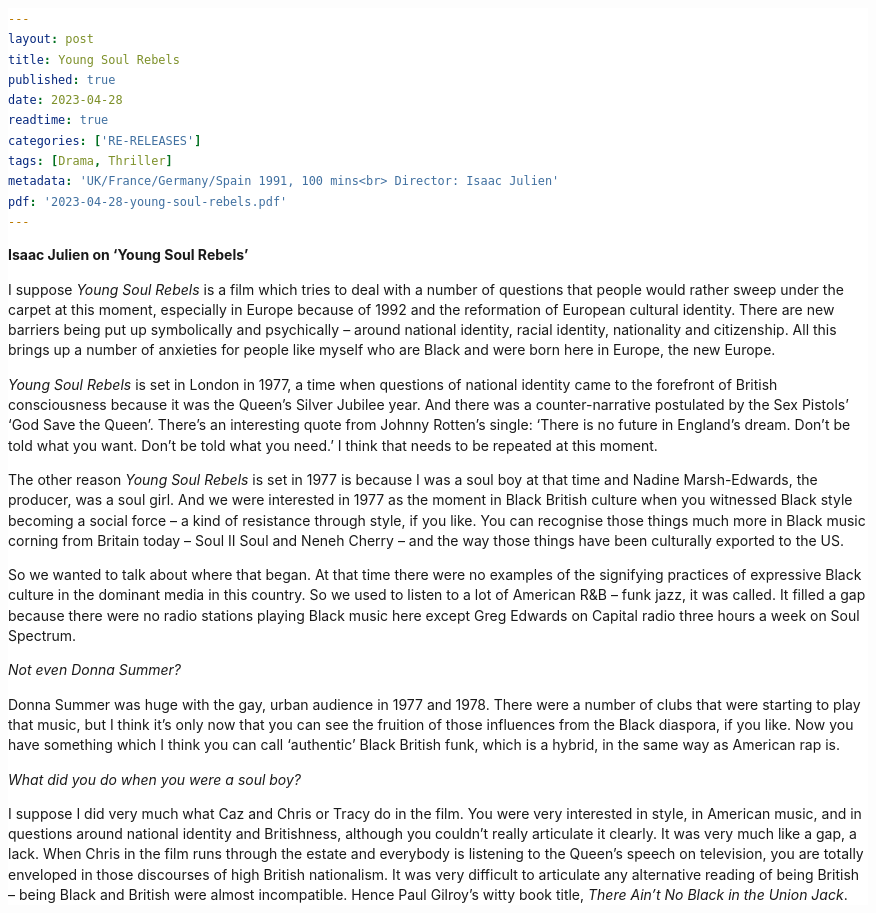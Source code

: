 ```yaml
---
layout: post
title: Young Soul Rebels
published: true
date: 2023-04-28
readtime: true
categories: ['RE-RELEASES']
tags: [Drama, Thriller]
metadata: 'UK/France/Germany/Spain 1991, 100 mins<br> Director: Isaac Julien'
pdf: '2023-04-28-young-soul-rebels.pdf'
---
```


**Isaac Julien on ‘Young Soul Rebels’**

I suppose _Young Soul Rebels_ is a film which tries to deal with a number of questions that people would rather sweep under the carpet at this moment, especially in Europe because of 1992 and the reformation of European cultural identity. There are new barriers being put up symbolically and psychically – around national identity, racial identity, nationality and citizenship. All this brings up a number of anxieties for people like myself who are Black and were born here in Europe, the new Europe.

_Young Soul Rebels_ is set in London in 1977, a time when questions of national identity came to the forefront of British consciousness because it was the Queen’s Silver Jubilee year. And there was a counter-narrative postulated by the Sex Pistols’ ‘God Save the Queen’. There’s an interesting quote from Johnny Rotten’s single: ‘There is no future in England’s dream. Don’t be told what you want. Don’t be told what you need.’ I think that needs to be repeated at this moment.

The other reason _Young Soul Rebels_ is set in 1977 is because I was a soul boy at that time and Nadine Marsh-Edwards, the producer, was a soul girl. And we were interested in 1977 as the moment in Black British culture when you witnessed Black style becoming a social force – a kind of resistance through style, if you like. You can recognise those things much more in Black music corning from Britain today – Soul II Soul and Neneh Cherry – and the way those things have been culturally exported to the US.

So we wanted to talk about where that began. At that time there were no examples of the signifying practices of expressive Black culture in the dominant media in this country. So we used to listen to a lot of American R&B – funk jazz, it was called. It filled a gap because there were no radio stations playing Black music here except Greg Edwards on Capital radio three hours a week on Soul Spectrum.

_Not even Donna Summer?_

Donna Summer was huge with the gay, urban audience in 1977 and 1978. There were a number of clubs that were starting to play that music, but I think it’s only now that you can see the fruition of those influences from the Black diaspora, if you like. Now you have something which I think you can call ‘authentic’ Black British funk, which is a hybrid, in the same way as American rap is.

_What did you do when you were a soul boy?_

I suppose I did very much what Caz and Chris or Tracy do in the film. You were very interested in style, in American music, and in questions around national identity and Britishness, although you couldn’t really articulate it clearly. It was very much like a gap, a lack. When Chris in the film runs through the estate and everybody is listening to the Queen’s speech on television, you are totally enveloped in those discourses of high British nationalism. It was very difficult to articulate any alternative reading of being British – being Black and British were almost incompatible. Hence Paul Gilroy’s witty book title, _There Ain’t No Black in the Union Jack_.
